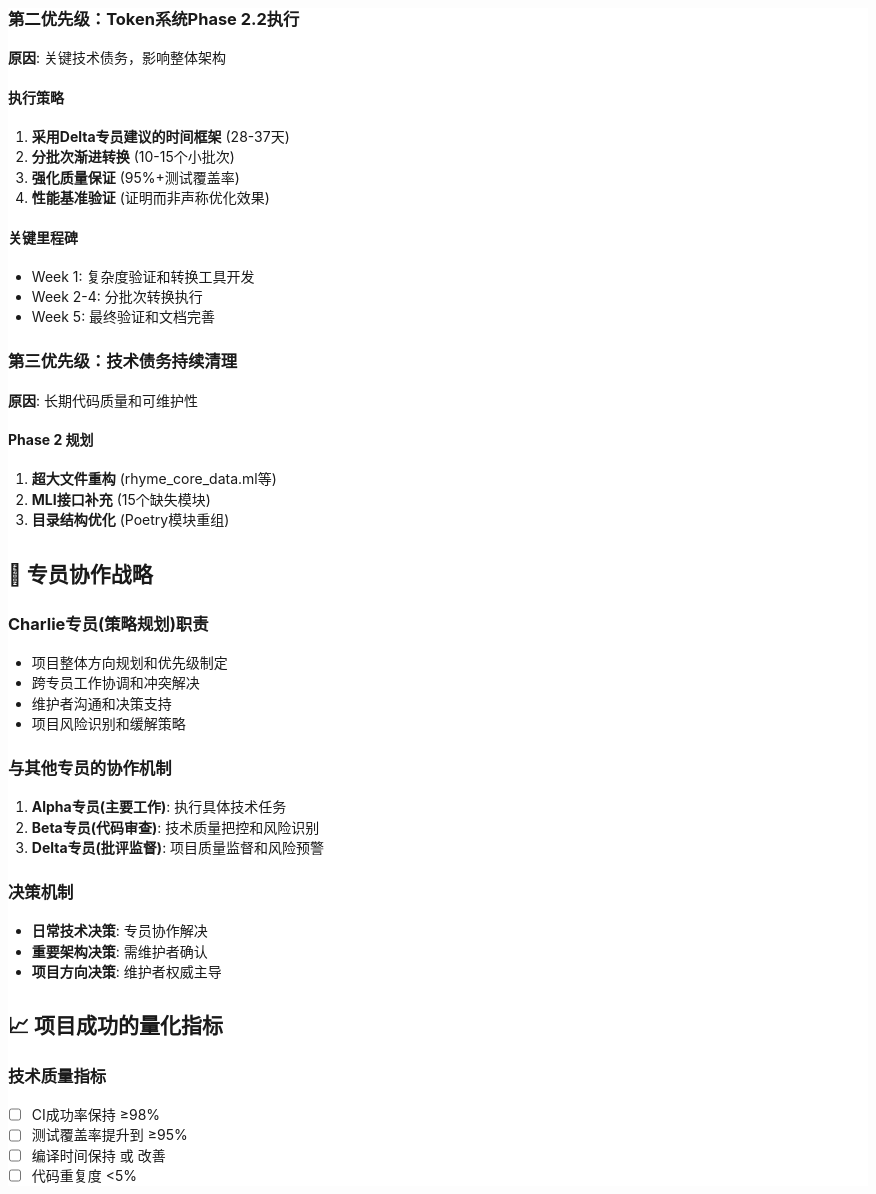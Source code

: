 ### 第二优先级：Token系统Phase 2.2执行
**原因**: 关键技术债务，影响整体架构

#### 执行策略
1. **采用Delta专员建议的时间框架** (28-37天)
2. **分批次渐进转换** (10-15个小批次)
3. **强化质量保证** (95%+测试覆盖率)
4. **性能基准验证** (证明而非声称优化效果)

#### 关键里程碑
- Week 1: 复杂度验证和转换工具开发
- Week 2-4: 分批次转换执行
- Week 5: 最终验证和文档完善

### 第三优先级：技术债务持续清理
**原因**: 长期代码质量和可维护性

#### Phase 2 规划
1. **超大文件重构** (rhyme_core_data.ml等)
2. **MLI接口补充** (15个缺失模块)
3. **目录结构优化** (Poetry模块重组)

## 🤝 专员协作战略

### Charlie专员(策略规划)职责
- 项目整体方向规划和优先级制定
- 跨专员工作协调和冲突解决
- 维护者沟通和决策支持
- 项目风险识别和缓解策略

### 与其他专员的协作机制
1. **Alpha专员(主要工作)**: 执行具体技术任务
2. **Beta专员(代码审查)**: 技术质量把控和风险识别
3. **Delta专员(批评监督)**: 项目质量监督和风险预警

### 决策机制
- **日常技术决策**: 专员协作解决
- **重要架构决策**: 需维护者确认
- **项目方向决策**: 维护者权威主导

## 📈 项目成功的量化指标

### 技术质量指标
- [ ] CI成功率保持 ≥98%
- [ ] 测试覆盖率提升到 ≥95%
- [ ] 编译时间保持 或 改善
- [ ] 代码重复度 <5%
